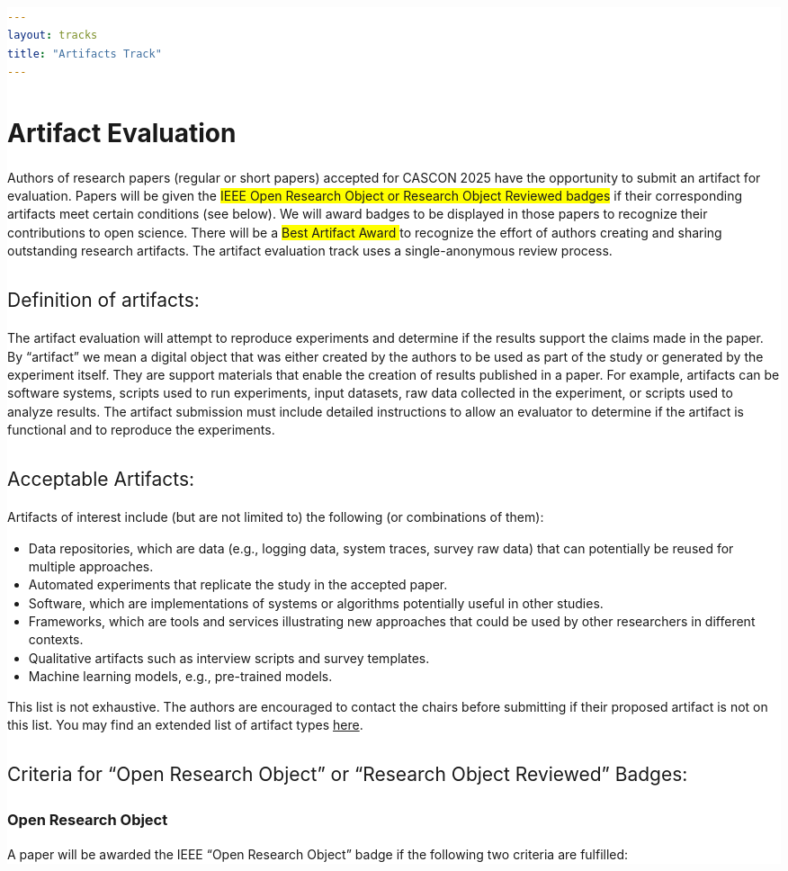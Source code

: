 ```yaml
---
layout: tracks
title: "Artifacts Track"
---
```


<div id="content" class="container"><div class="row">


<div class="col-sm-7">
  <div class="row">
    <div class="col-sm-12">
      <div class="page-header"><h1>Artifact Evaluation</h1></div>
    </div>
  </div>


<p><span style="font-weight: 400;">Authors of research papers (regular or short papers) accepted for CASCON 2025 have the opportunity to submit an artifact for evaluation. Papers will be given the <span style="background-color: yellow;">IEEE Open Research Object or Research Object Reviewed badges</span>
 if their corresponding artifacts meet certain conditions (see below). We will award badges to be displayed in those papers to recognize their contributions to open science. There will be a </span><span style="font-weight: 400; background-color: yellow;">Best Artifact Award </span><span style="font-weight: 400;">to recognize the effort of authors creating and sharing outstanding research artifacts. The artifact evaluation track uses a single-anonymous review process.</span></p>
<h2><span style="font-weight: 400;">Definition of artifacts:</span></h2>
<p><span style="font-weight: 400;">The artifact evaluation will attempt to reproduce experiments and determine if the results support the claims made in the paper. By &ldquo;artifact&rdquo; we mean a digital object that was either created by the authors to be used as part of the study or generated by the experiment itself. </span><span style="font-weight: 400;">They are support materials that enable the creation of results published in a paper.</span><span style="font-weight: 400;"> For example, artifacts can be software systems, scripts used to run experiments, input datasets, raw data collected in the experiment, or scripts used to analyze results. The artifact submission must include detailed instructions to allow an evaluator to determine if the artifact is functional and to reproduce the experiments.</span></p>
<h2><span style="font-weight: 400;">Acceptable Artifacts:</span></h2>
<p><span style="font-weight: 400;">Artifacts of interest include (but are not limited to) the following (or combinations of them):</span></p>
<ul>
<li style="font-weight: 400;"><span style="font-weight: 400;">Data repositories, which are data (e.g., logging data, system traces, survey raw data) that can potentially be reused for multiple approaches.</span></li>
<li style="font-weight: 400;"><span style="font-weight: 400;">Automated experiments that replicate the study in the accepted paper.</span></li>
<li style="font-weight: 400;"><span style="font-weight: 400;">Software, which are implementations of systems or algorithms potentially useful in other studies.</span></li>
<li style="font-weight: 400;"><span style="font-weight: 400;">Frameworks, which are tools and services illustrating new approaches that could be used by other researchers in different contexts.</span></li>
<li style="font-weight: 400;"><span style="font-weight: 400;">Qualitative artifacts such as interview scripts and survey templates.</span></li>
<li style="font-weight: 400;"><span style="font-weight: 400;">Machine learning models, e.g., pre-trained models.</span></li>
</ul>
<p><span style="font-weight: 400;">This list is not exhaustive. The authors are encouraged to contact the chairs before submitting if their proposed artifact is not on this list. </span><span style="font-weight: 400;">You may find an extended list of artifact types </span><a href="https://github.com/researchart/all/blob/master/ListOfArtifacts.md"><span style="font-weight: 400;">here</span></a><span style="font-weight: 400;">.&nbsp;</span></p>
<h2><span style="font-weight: 400;">Criteria for &ldquo;Open Research Object&rdquo; or &ldquo;Research Object Reviewed&rdquo; Badges:</span></h2>
<h3><strong>Open Research Object</strong></h3>
<p><span style="font-weight: 400;">A paper will be awarded the IEEE &ldquo;Open Research Object&rdquo; badge if the following two criteria are fulfilled:</span></p>